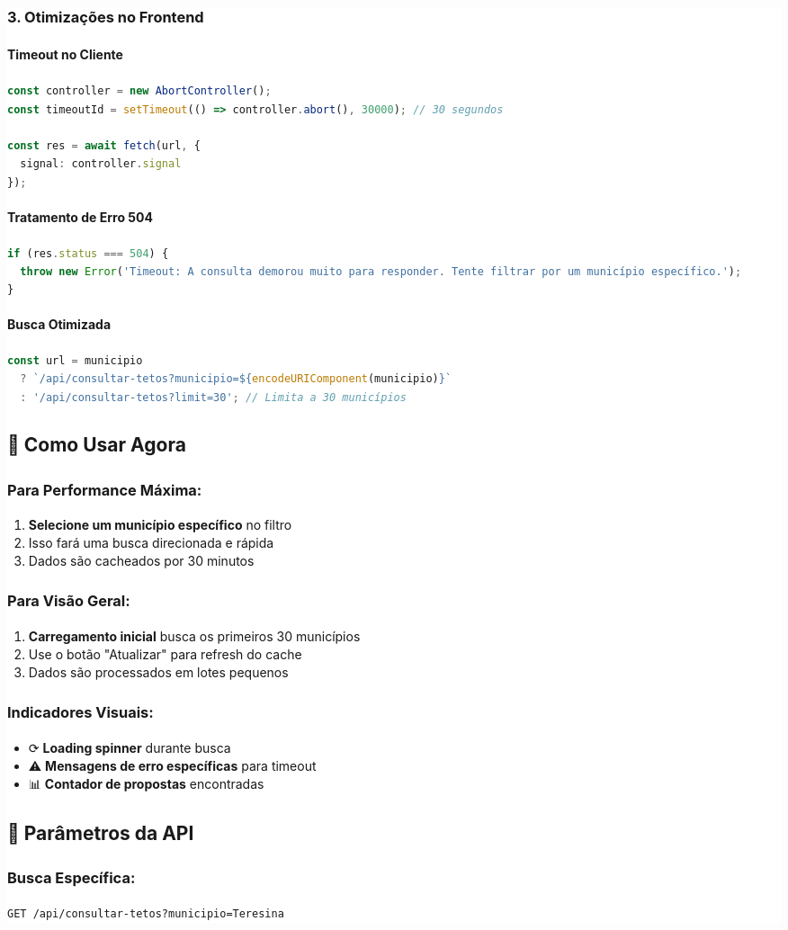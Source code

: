 ### **3. Otimizações no Frontend**

#### **Timeout no Cliente**
```typescript
const controller = new AbortController();
const timeoutId = setTimeout(() => controller.abort(), 30000); // 30 segundos

const res = await fetch(url, {
  signal: controller.signal
});
```

#### **Tratamento de Erro 504**
```typescript
if (res.status === 504) {
  throw new Error('Timeout: A consulta demorou muito para responder. Tente filtrar por um município específico.');
}
```

#### **Busca Otimizada**
```typescript
const url = municipio 
  ? `/api/consultar-tetos?municipio=${encodeURIComponent(municipio)}`
  : '/api/consultar-tetos?limit=30'; // Limita a 30 municípios
```

## 🚀 **Como Usar Agora**

### **Para Performance Máxima:**
1. **Selecione um município específico** no filtro
2. Isso fará uma busca direcionada e rápida
3. Dados são cacheados por 30 minutos

### **Para Visão Geral:**
1. **Carregamento inicial** busca os primeiros 30 municípios
2. Use o botão "Atualizar" para refresh do cache
3. Dados são processados em lotes pequenos

### **Indicadores Visuais:**
- ⟳ **Loading spinner** durante busca
- ⚠️ **Mensagens de erro específicas** para timeout
- 📊 **Contador de propostas** encontradas

## 🔧 **Parâmetros da API**

### **Busca Específica:**
```
GET /api/consultar-tetos?municipio=Teresina
```
